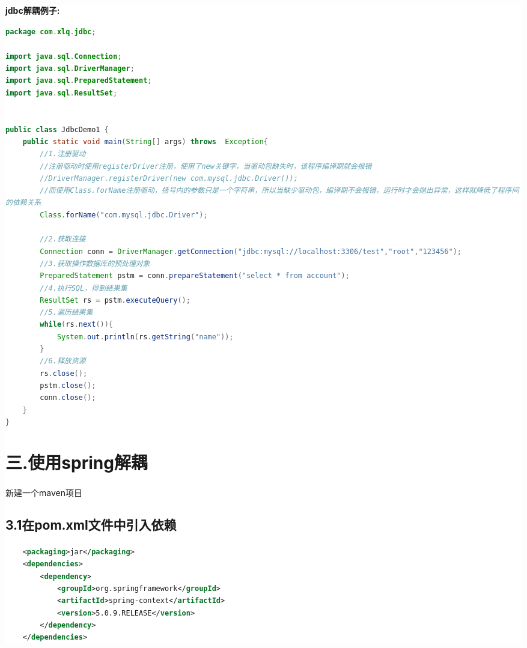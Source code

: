 **jdbc解耦例子:**

```java
package com.xlq.jdbc;

import java.sql.Connection;
import java.sql.DriverManager;
import java.sql.PreparedStatement;
import java.sql.ResultSet;


public class JdbcDemo1 {
    public static void main(String[] args) throws  Exception{
        //1.注册驱动
        //注册驱动时使用registerDriver注册，使用了new关键字，当驱动包缺失时，该程序编译期就会报错
		//DriverManager.registerDriver(new com.mysql.jdbc.Driver());
        //而使用Class.forName注册驱动，括号内的参数只是一个字符串，所以当缺少驱动包，编译期不会报错，运行时才会抛出异常，这样就降低了程序间的依赖关系
        Class.forName("com.mysql.jdbc.Driver");

        //2.获取连接
        Connection conn = DriverManager.getConnection("jdbc:mysql://localhost:3306/test","root","123456");
        //3.获取操作数据库的预处理对象
        PreparedStatement pstm = conn.prepareStatement("select * from account");
        //4.执行SQL，得到结果集
        ResultSet rs = pstm.executeQuery();
        //5.遍历结果集
        while(rs.next()){
            System.out.println(rs.getString("name"));
        }
        //6.释放资源
        rs.close();
        pstm.close();
        conn.close();
    }
}
```



# 三.使用spring解耦

新建一个maven项目

## 3.1在pom.xml文件中引入依赖

```xml
    <packaging>jar</packaging>
    <dependencies>
        <dependency>
            <groupId>org.springframework</groupId>
            <artifactId>spring-context</artifactId>
            <version>5.0.9.RELEASE</version>
        </dependency>
    </dependencies>
```
